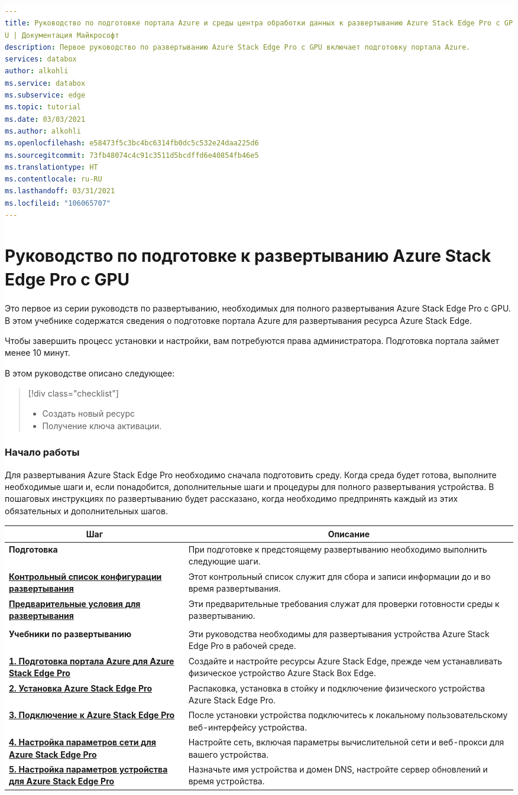 ```yaml
---
title: Руководство по подготовке портала Azure и среды центра обработки данных к развертыванию Azure Stack Edge Pro с GPU | Документация Майкрософт
description: Первое руководство по развертыванию Azure Stack Edge Pro с GPU включает подготовку портала Azure.
services: databox
author: alkohli
ms.service: databox
ms.subservice: edge
ms.topic: tutorial
ms.date: 03/03/2021
ms.author: alkohli
ms.openlocfilehash: e58473f5c3bc4bc6314fb0dc5c532e24daa225d6
ms.sourcegitcommit: 73fb48074c4c91c3511d5bcdffd6e40854fb46e5
ms.translationtype: HT
ms.contentlocale: ru-RU
ms.lasthandoff: 03/31/2021
ms.locfileid: "106065707"
---
```

# <a name="tutorial-prepare-to-deploy-azure-stack-edge-pro-with-gpu"></a>Руководство по подготовке к развертыванию Azure Stack Edge Pro с GPU 

Это первое из серии руководств по развертыванию, необходимых для полного развертывания Azure Stack Edge Pro с GPU. В этом учебнике содержатся сведения о подготовке портала Azure для развертывания ресурса Azure Stack Edge.

Чтобы завершить процесс установки и настройки, вам потребуются права администратора. Подготовка портала займет менее 10 минут.

В этом руководстве описано следующее:

> [!div class="checklist"]
> * Создать новый ресурс
> * Получение ключа активации.

### <a name="get-started"></a>Начало работы

Для развертывания Azure Stack Edge Pro необходимо сначала подготовить среду. Когда среда будет готова, выполните необходимые шаги и, если понадобится, дополнительные шаги и процедуры для полного развертывания устройства. В пошаговых инструкциях по развертыванию будет рассказано, когда необходимо предпринять каждый из этих обязательных и дополнительных шагов.

| Шаг | Описание |
| --- | --- |
| **Подготовка** |При подготовке к предстоящему развертыванию необходимо выполнить следующие шаги. |
| **[Контрольный список конфигурации развертывания](#deployment-configuration-checklist)** |Этот контрольный список служит для сбора и записи информации до и во время развертывания. |
| **[Предварительные условия для развертывания](#prerequisites)** |Эти предварительные требования служат для проверки готовности среды к развертыванию. |
|  | |
|**Учебники по развертыванию** |Эти руководства необходимы для развертывания устройства Azure Stack Edge Pro в рабочей среде. |
|**[1. Подготовка портала Azure для Azure Stack Edge Pro](azure-stack-edge-gpu-deploy-prep.md)** |Создайте и настройте ресурсы Azure Stack Edge, прежде чем устанавливать физическое устройство Azure Stack Box Edge. |
|**[2. Установка Azure Stack Edge Pro](azure-stack-edge-gpu-deploy-install.md)**|Распаковка, установка в стойку и подключение физического устройства Azure Stack Edge Pro.  |
|**[3. Подключение к Azure Stack Edge Pro](azure-stack-edge-gpu-deploy-connect.md)** |После установки устройства подключитесь к локальному пользовательскому веб-интерфейсу устройства.  |
|**[4. Настройка параметров сети для Azure Stack Edge Pro](azure-stack-edge-gpu-deploy-configure-network-compute-web-proxy.md)** |Настройте сеть, включая параметры вычислительной сети и веб-прокси для вашего устройства.   |
|**[5. Настройка параметров устройства для Azure Stack Edge Pro](azure-stack-edge-gpu-deploy-set-up-device-update-time.md)** |Назначьте имя устройства и домен DNS, настройте сервер обновлений и время устройства. |